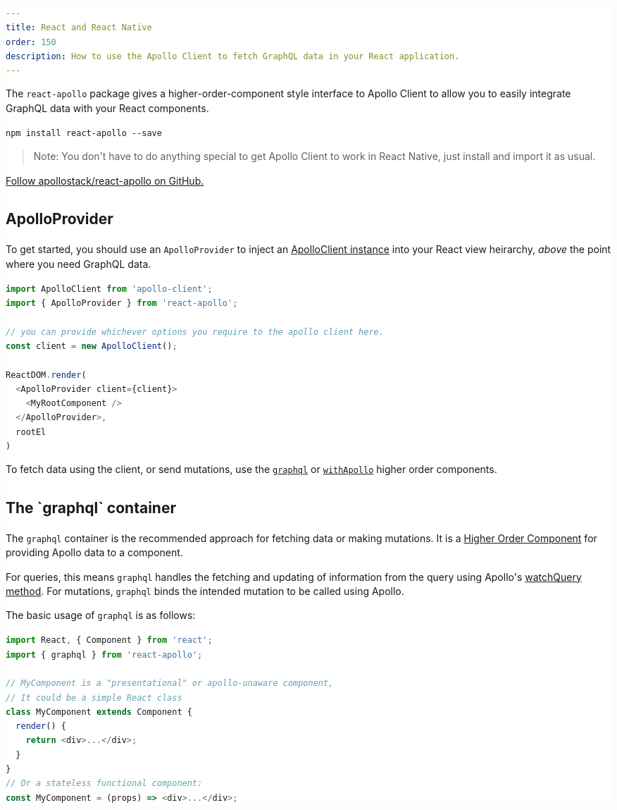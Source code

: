 ```yaml
---
title: React and React Native
order: 150
description: How to use the Apollo Client to fetch GraphQL data in your React application.
---
```


The `react-apollo` package gives a higher-order-component style interface to Apollo Client to allow you to easily integrate GraphQL data with your React components.

```txt
npm install react-apollo --save
```

> Note: You don't have to do anything special to get Apollo Client to work in React Native, just install and import it as usual.


[Follow apollostack/react-apollo on GitHub.](https://github.com/apollostack/react-apollo)

<h2 id="apollo-provider">ApolloProvider</h2>

To get started, you should use an `ApolloProvider` to inject an [ApolloClient instance](../apollo-client/index.html#Initializing) into your React view heirarchy, *above* the point where you need GraphQL data.

```js
import ApolloClient from 'apollo-client';
import { ApolloProvider } from 'react-apollo';

// you can provide whichever options you require to the apollo client here.
const client = new ApolloClient();

ReactDOM.render(
  <ApolloProvider client={client}>
    <MyRootComponent />
  </ApolloProvider>,
  rootEl
)
```

To fetch data using the client, or send mutations, use the [`graphql`](#graphql) or [`withApollo`](#withApollo) higher order components.

<h2 id="graphql">The `graphql` container</h2>

The `graphql` container is the recommended approach for fetching data or making mutations. It is a [Higher Order Component](https://facebook.github.io/react/blog/2016/07/13/mixins-considered-harmful.html#subscriptions-and-side-effects) for providing Apollo data to a component.

For queries, this means `graphql` handles the fetching and updating of information from the query using Apollo's [watchQuery method](../apollo-client/queries.html#watchQuery). For mutations, `graphql` binds the intended mutation to be called using Apollo.

The basic usage of `graphql` is as follows:

```js
import React, { Component } from 'react';
import { graphql } from 'react-apollo';

// MyComponent is a "presentational" or apollo-unaware component,
// It could be a simple React class
class MyComponent extends Component {
  render() {
    return <div>...</div>;
  }
}
// Or a stateless functional component:
const MyComponent = (props) => <div>...</div>;

```